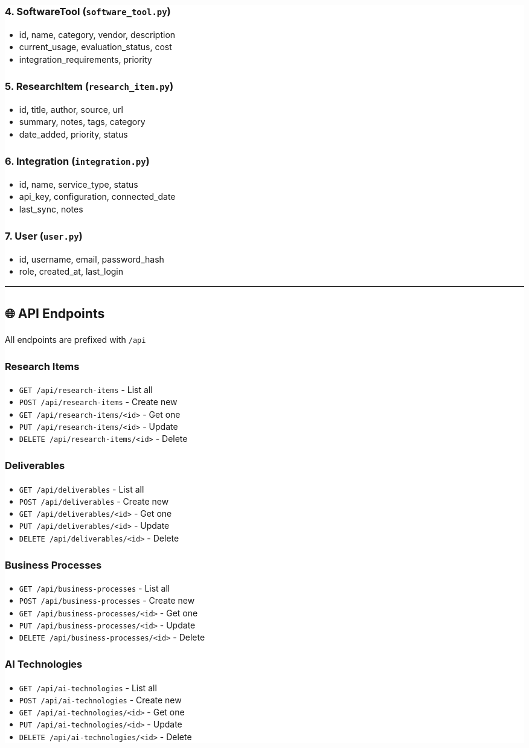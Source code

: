 ### 4. **SoftwareTool** (`software_tool.py`)
- id, name, category, vendor, description
- current_usage, evaluation_status, cost
- integration_requirements, priority

### 5. **ResearchItem** (`research_item.py`)
- id, title, author, source, url
- summary, notes, tags, category
- date_added, priority, status

### 6. **Integration** (`integration.py`)
- id, name, service_type, status
- api_key, configuration, connected_date
- last_sync, notes

### 7. **User** (`user.py`)
- id, username, email, password_hash
- role, created_at, last_login

---

## 🌐 API Endpoints

All endpoints are prefixed with `/api`

### Research Items
- `GET /api/research-items` - List all
- `POST /api/research-items` - Create new
- `GET /api/research-items/<id>` - Get one
- `PUT /api/research-items/<id>` - Update
- `DELETE /api/research-items/<id>` - Delete

### Deliverables
- `GET /api/deliverables` - List all
- `POST /api/deliverables` - Create new
- `GET /api/deliverables/<id>` - Get one
- `PUT /api/deliverables/<id>` - Update
- `DELETE /api/deliverables/<id>` - Delete

### Business Processes
- `GET /api/business-processes` - List all
- `POST /api/business-processes` - Create new
- `GET /api/business-processes/<id>` - Get one
- `PUT /api/business-processes/<id>` - Update
- `DELETE /api/business-processes/<id>` - Delete

### AI Technologies
- `GET /api/ai-technologies` - List all
- `POST /api/ai-technologies` - Create new
- `GET /api/ai-technologies/<id>` - Get one
- `PUT /api/ai-technologies/<id>` - Update
- `DELETE /api/ai-technologies/<id>` - Delete
